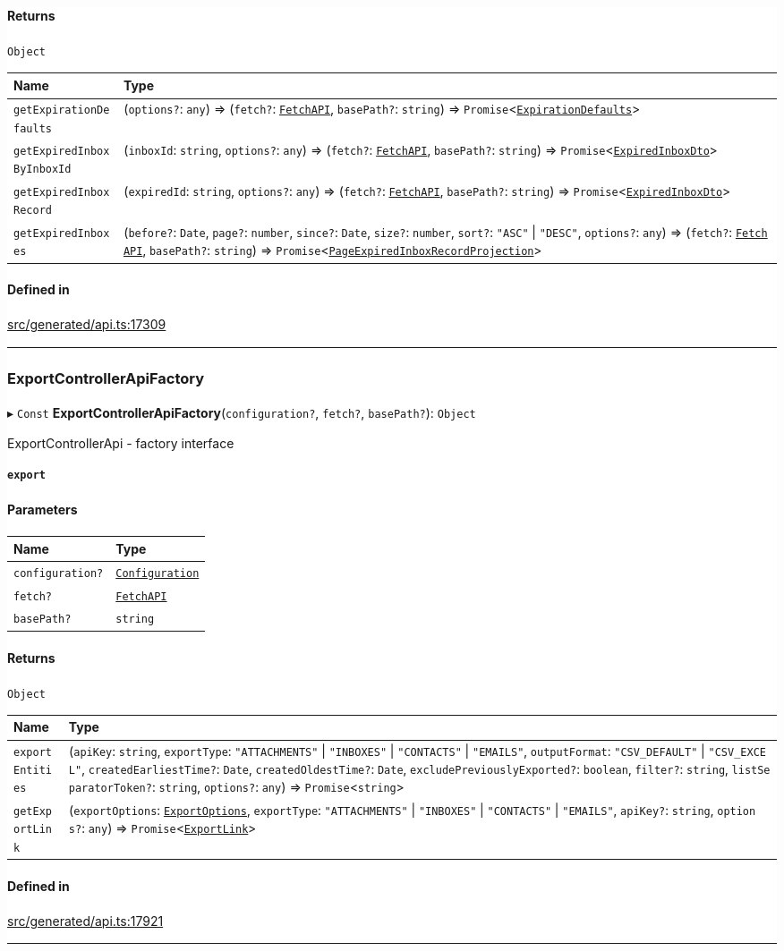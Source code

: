 #### Returns

`Object`

| Name | Type |
| :------ | :------ |
| `getExpirationDefaults` | (`options?`: `any`) => (`fetch?`: [`FetchAPI`](interfaces/FetchAPI.md), `basePath?`: `string`) => `Promise`<[`ExpirationDefaults`](interfaces/ExpirationDefaults.md)\> |
| `getExpiredInboxByInboxId` | (`inboxId`: `string`, `options?`: `any`) => (`fetch?`: [`FetchAPI`](interfaces/FetchAPI.md), `basePath?`: `string`) => `Promise`<[`ExpiredInboxDto`](interfaces/ExpiredInboxDto.md)\> |
| `getExpiredInboxRecord` | (`expiredId`: `string`, `options?`: `any`) => (`fetch?`: [`FetchAPI`](interfaces/FetchAPI.md), `basePath?`: `string`) => `Promise`<[`ExpiredInboxDto`](interfaces/ExpiredInboxDto.md)\> |
| `getExpiredInboxes` | (`before?`: `Date`, `page?`: `number`, `since?`: `Date`, `size?`: `number`, `sort?`: ``"ASC"`` \| ``"DESC"``, `options?`: `any`) => (`fetch?`: [`FetchAPI`](interfaces/FetchAPI.md), `basePath?`: `string`) => `Promise`<[`PageExpiredInboxRecordProjection`](interfaces/PageExpiredInboxRecordProjection.md)\> |

#### Defined in

[src/generated/api.ts:17309](https://github.com/mailslurp/mailslurp-client/blob/5523864/src/generated/api.ts#L17309)

___

### ExportControllerApiFactory

▸ `Const` **ExportControllerApiFactory**(`configuration?`, `fetch?`, `basePath?`): `Object`

ExportControllerApi - factory interface

**`export`**

#### Parameters

| Name | Type |
| :------ | :------ |
| `configuration?` | [`Configuration`](classes/Configuration.md) |
| `fetch?` | [`FetchAPI`](interfaces/FetchAPI.md) |
| `basePath?` | `string` |

#### Returns

`Object`

| Name | Type |
| :------ | :------ |
| `exportEntities` | (`apiKey`: `string`, `exportType`: ``"ATTACHMENTS"`` \| ``"INBOXES"`` \| ``"CONTACTS"`` \| ``"EMAILS"``, `outputFormat`: ``"CSV_DEFAULT"`` \| ``"CSV_EXCEL"``, `createdEarliestTime?`: `Date`, `createdOldestTime?`: `Date`, `excludePreviouslyExported?`: `boolean`, `filter?`: `string`, `listSeparatorToken?`: `string`, `options?`: `any`) => `Promise`<`string`\> |
| `getExportLink` | (`exportOptions`: [`ExportOptions`](interfaces/ExportOptions.md), `exportType`: ``"ATTACHMENTS"`` \| ``"INBOXES"`` \| ``"CONTACTS"`` \| ``"EMAILS"``, `apiKey?`: `string`, `options?`: `any`) => `Promise`<[`ExportLink`](interfaces/ExportLink.md)\> |

#### Defined in

[src/generated/api.ts:17921](https://github.com/mailslurp/mailslurp-client/blob/5523864/src/generated/api.ts#L17921)

___
